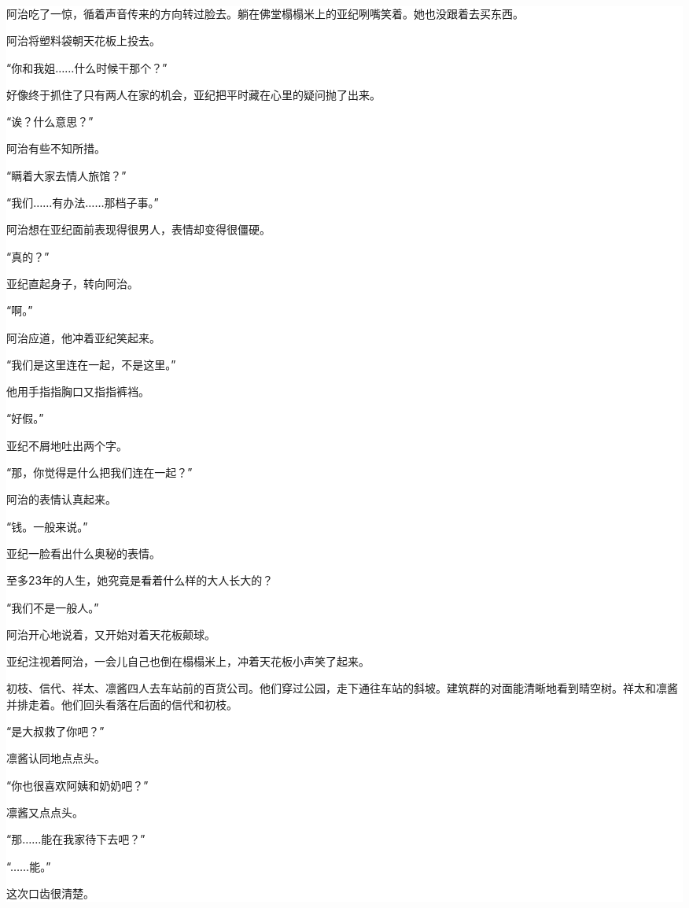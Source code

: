 阿治吃了一惊，循着声音传来的方向转过脸去。躺在佛堂榻榻米上的亚纪咧嘴笑着。她也没跟着去买东西。

阿治将塑料袋朝天花板上投去。

“你和我姐……什么时候干那个？”

好像终于抓住了只有两人在家的机会，亚纪把平时藏在心里的疑问抛了出来。

“诶？什么意思？”

阿治有些不知所措。

“瞒着大家去情人旅馆？”

“我们……有办法……那档子事。”

阿治想在亚纪面前表现得很男人，表情却变得很僵硬。

“真的？”

亚纪直起身子，转向阿治。

“啊。”

阿治应道，他冲着亚纪笑起来。

“我们是这里连在一起，不是这里。”

他用手指指胸口又指指裤裆。

“好假。”

亚纪不屑地吐出两个字。

“那，你觉得是什么把我们连在一起？”

阿治的表情认真起来。

“钱。一般来说。”

亚纪一脸看出什么奥秘的表情。

至多23年的人生，她究竟是看着什么样的大人长大的？

“我们不是一般人。”

阿治开心地说着，又开始对着天花板颠球。

亚纪注视着阿治，一会儿自己也倒在榻榻米上，冲着天花板小声笑了起来。

初枝、信代、祥太、凛酱四人去车站前的百货公司。他们穿过公园，走下通往车站的斜坡。建筑群的对面能清晰地看到晴空树。祥太和凛酱并排走着。他们回头看落在后面的信代和初枝。

“是大叔救了你吧？”

凛酱认同地点点头。

“你也很喜欢阿姨和奶奶吧？”

凛酱又点点头。

“那……能在我家待下去吧？”

“……能。”

这次口齿很清楚。
